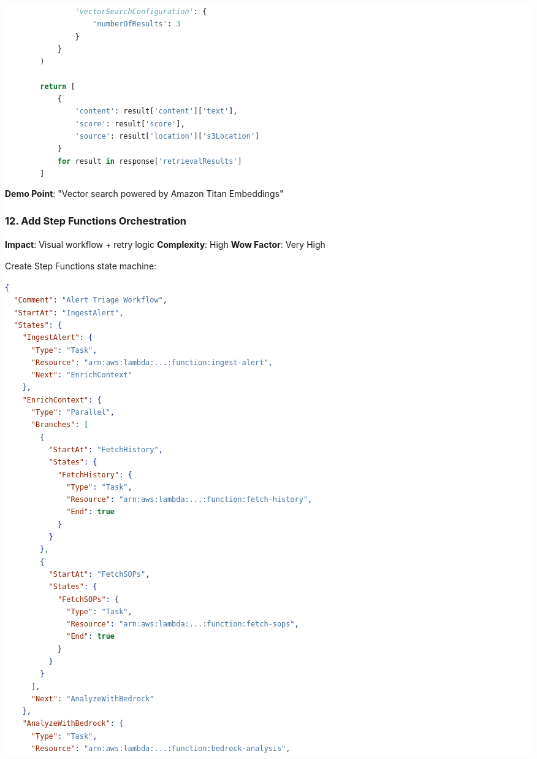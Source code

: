 ```python
                'vectorSearchConfiguration': {
                    'numberOfResults': 3
                }
            }
        )

        return [
            {
                'content': result['content']['text'],
                'score': result['score'],
                'source': result['location']['s3Location']
            }
            for result in response['retrievalResults']
        ]
```

**Demo Point**: "Vector search powered by Amazon Titan Embeddings"

### 12. Add Step Functions Orchestration

**Impact**: Visual workflow + retry logic
**Complexity**: High
**Wow Factor**: Very High

Create Step Functions state machine:

```json
{
  "Comment": "Alert Triage Workflow",
  "StartAt": "IngestAlert",
  "States": {
    "IngestAlert": {
      "Type": "Task",
      "Resource": "arn:aws:lambda:...:function:ingest-alert",
      "Next": "EnrichContext"
    },
    "EnrichContext": {
      "Type": "Parallel",
      "Branches": [
        {
          "StartAt": "FetchHistory",
          "States": {
            "FetchHistory": {
              "Type": "Task",
              "Resource": "arn:aws:lambda:...:function:fetch-history",
              "End": true
            }
          }
        },
        {
          "StartAt": "FetchSOPs",
          "States": {
            "FetchSOPs": {
              "Type": "Task",
              "Resource": "arn:aws:lambda:...:function:fetch-sops",
              "End": true
            }
          }
        }
      ],
      "Next": "AnalyzeWithBedrock"
    },
    "AnalyzeWithBedrock": {
      "Type": "Task",
      "Resource": "arn:aws:lambda:...:function:bedrock-analysis",
```